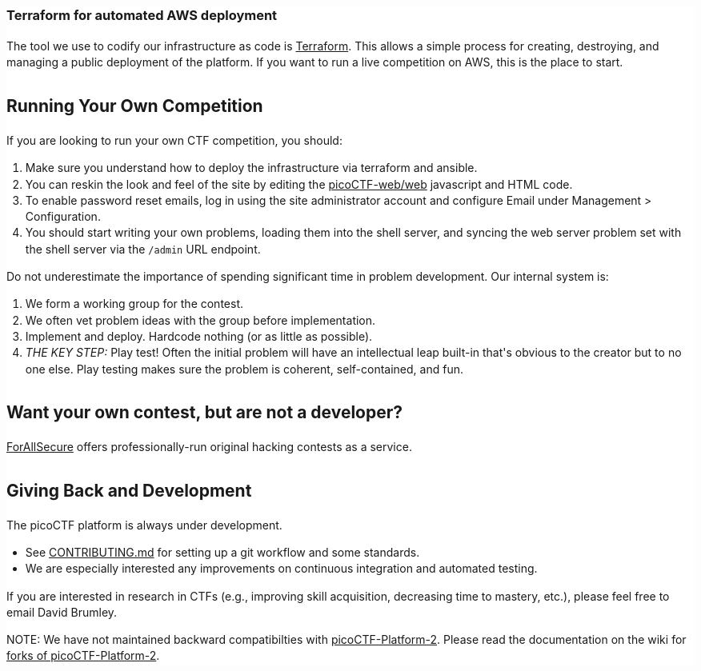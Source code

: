 ### Terraform for automated AWS deployment

The tool we use to codify our infrastructure as code is
[Terraform](https://www.terraform.io/). This allows a simple process for
creating, destroying, and managing a public deployment of the platform. If you
want to run a live competition on AWS, this is the place to start.

## Running Your Own Competition

If you are looking to run your own CTF competition, you should:
1. Make sure you understand how to deploy the infrastructure via terraform and
   ansible.
2. You can reskin the look and feel of the site by editing the
   [picoCTF-web/web](picoCTF-web/web) javascript and HTML code.
3. To enable password reset emails, log in using the site administrator 
   account and configure Email under Management > Configuration. 
4. You should start writing your own problems, loading them into the shell
   server, and syncing the web server problem set with the shell server via the
   `/admin` URL endpoint.

Do not underestimate the importance of spending significant time in problem
development. Our internal system is:
1. We form a working group for the contest.
2. We often vet problem ideas with the group before implementation.
3. Implement and deploy. Hardcode nothing (or as little as possible).
4. *THE KEY STEP:* Play test! Often the initial problem will have an
   intellectual leap built-in that's obvious to the creator but to no one
   else. Play testing makes sure the problem is coherent, self-contained, and
   fun.

## Want your own contest, but are not a developer?

[ForAllSecure](https://forallsecure.com) offers professionally-run original
hacking contests as a service.

## Giving Back and Development

The picoCTF platform is always under development.
- See [CONTRIBUTING.md](CONTRIBUTING.md) for setting up a git workflow and some
  standards.
- We are especially interested any improvements on continuous integration and
  automated testing.

If you are interested in research in CTFs (e.g., improving skill acquisition,
decreasing time to mastery, etc.), please feel free to email David Brumley.

NOTE: We have not maintained backward compatibilties with
[picoCTF-Platform-2](https://github.com/picoCTF/picoCTF-platform-2). Please read
the documentation on the wiki for [forks of
picoCTF-Platform-2](https://github.com/picoCTF/picoCTF/wiki/Repository-linage#forks-of-picoctf-platform-2).
